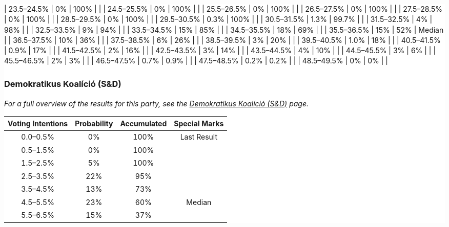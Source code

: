 | 23.5–24.5% | 0% | 100% |  |
| 24.5–25.5% | 0% | 100% |  |
| 25.5–26.5% | 0% | 100% |  |
| 26.5–27.5% | 0% | 100% |  |
| 27.5–28.5% | 0% | 100% |  |
| 28.5–29.5% | 0% | 100% |  |
| 29.5–30.5% | 0.3% | 100% |  |
| 30.5–31.5% | 1.3% | 99.7% |  |
| 31.5–32.5% | 4% | 98% |  |
| 32.5–33.5% | 9% | 94% |  |
| 33.5–34.5% | 15% | 85% |  |
| 34.5–35.5% | 18% | 69% |  |
| 35.5–36.5% | 15% | 52% | Median |
| 36.5–37.5% | 10% | 36% |  |
| 37.5–38.5% | 6% | 26% |  |
| 38.5–39.5% | 3% | 20% |  |
| 39.5–40.5% | 1.0% | 18% |  |
| 40.5–41.5% | 0.9% | 17% |  |
| 41.5–42.5% | 2% | 16% |  |
| 42.5–43.5% | 3% | 14% |  |
| 43.5–44.5% | 4% | 10% |  |
| 44.5–45.5% | 3% | 6% |  |
| 45.5–46.5% | 2% | 3% |  |
| 46.5–47.5% | 0.7% | 0.9% |  |
| 47.5–48.5% | 0.2% | 0.2% |  |
| 48.5–49.5% | 0% | 0% |  |

### Demokratikus Koalíció (S&D)

*For a full overview of the results for this party, see the [Demokratikus Koalíció (S&D)](party-demokratikuskoalíciósd.html) page.*

| Voting Intentions | Probability | Accumulated | Special Marks |
|:-----------------:|:-----------:|:-----------:|:-------------:|
| 0.0–0.5% | 0% | 100% | Last Result |
| 0.5–1.5% | 0% | 100% |  |
| 1.5–2.5% | 5% | 100% |  |
| 2.5–3.5% | 22% | 95% |  |
| 3.5–4.5% | 13% | 73% |  |
| 4.5–5.5% | 23% | 60% | Median |
| 5.5–6.5% | 15% | 37% |  |